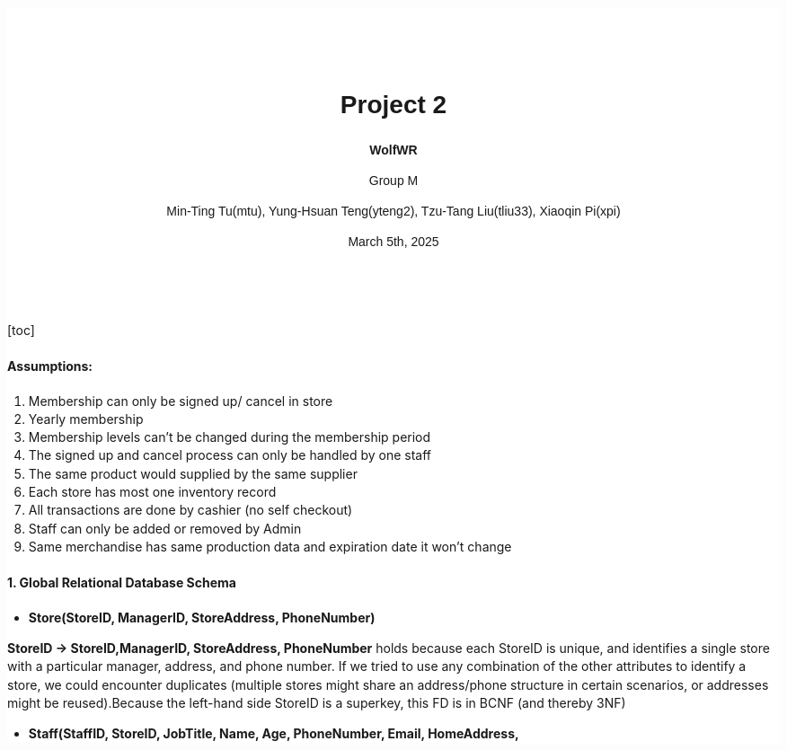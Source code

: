 















<div style='font-family: Arial, sans-serif;
        text-align: center;
        padding: 50px;'>
  <h1>Project 2</h1>
	<p><strong>WolfWR</strong></p>
  <p>
    Group M
  </p>
  <p> Min-Ting Tu(mtu), Yung-Hsuan Teng(yteng2), Tzu-Tang Liu(tliu33), Xiaoqin Pi(xpi)
</p>
  <p>March 5th, 2025</p>
</div>



<div style="page-break-after: always; break-after: page;"></div>



[toc]



<div style="page-break-after: always; break-after: page;"></div>

#### **Assumptions:**

1. Membership can only be signed up/ cancel in store
2. Yearly membership
3. Membership levels can’t be changed during the membership period
4. The signed up and cancel process can only be handled by one staff
5. The same product would supplied by the same supplier
6. Each store has most one inventory record
7. All transactions are done by cashier (no self checkout)
8. Staff can only be added or removed by Admin
9. Same merchandise has same production data and expiration date it won’t change

#### 1. Global Relational Database Schema

* **Store(StoreID, ManagerID, StoreAddress, PhoneNumber)**

**StoreID → StoreID,ManagerID, StoreAddress, PhoneNumber** holds because each StoreID is unique, and identifies a single store with a particular manager, address, and phone number. If we tried to use any combination of the other attributes to identify a store, we could encounter duplicates (multiple stores might share an address/phone structure in certain scenarios, or addresses might be reused).Because the left-hand side StoreID is a superkey, this FD is in BCNF (and thereby 3NF)

* **Staff(StaffID, StoreID, JobTitle, Name, Age, PhoneNumber, Email, HomeAddress,** 
